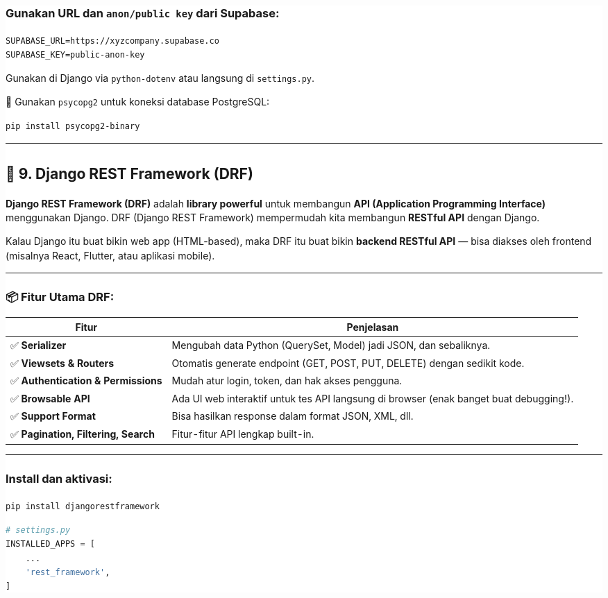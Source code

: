 ### Gunakan URL dan `anon/public key` dari Supabase:
```env
SUPABASE_URL=https://xyzcompany.supabase.co
SUPABASE_KEY=public-anon-key
```

Gunakan di Django via `python-dotenv` atau langsung di `settings.py`.

🔐 Gunakan `psycopg2` untuk koneksi database PostgreSQL:
```bash
pip install psycopg2-binary
```

---

## 🧱 9. Django REST Framework (DRF)

**Django REST Framework (DRF)** adalah **library powerful** untuk membangun **API (Application Programming Interface)** menggunakan Django. DRF (Django REST Framework) mempermudah kita membangun **RESTful API** dengan Django. 

Kalau Django itu buat bikin web app (HTML-based), maka DRF itu buat bikin **backend RESTful API** — bisa diakses oleh frontend (misalnya React, Flutter, atau aplikasi mobile).

---

### 📦 Fitur Utama DRF:

| Fitur | Penjelasan |
|-------|------------|
| ✅ **Serializer** | Mengubah data Python (QuerySet, Model) jadi JSON, dan sebaliknya. |
| ✅ **Viewsets & Routers** | Otomatis generate endpoint (GET, POST, PUT, DELETE) dengan sedikit kode. |
| ✅ **Authentication & Permissions** | Mudah atur login, token, dan hak akses pengguna. |
| ✅ **Browsable API** | Ada UI web interaktif untuk tes API langsung di browser (enak banget buat debugging!). |
| ✅ **Support Format** | Bisa hasilkan response dalam format JSON, XML, dll. |
| ✅ **Pagination, Filtering, Search** | Fitur-fitur API lengkap built-in.

---

### Install dan aktivasi:
```bash
pip install djangorestframework
```
```python
# settings.py
INSTALLED_APPS = [
    ...
    'rest_framework',
]
```
